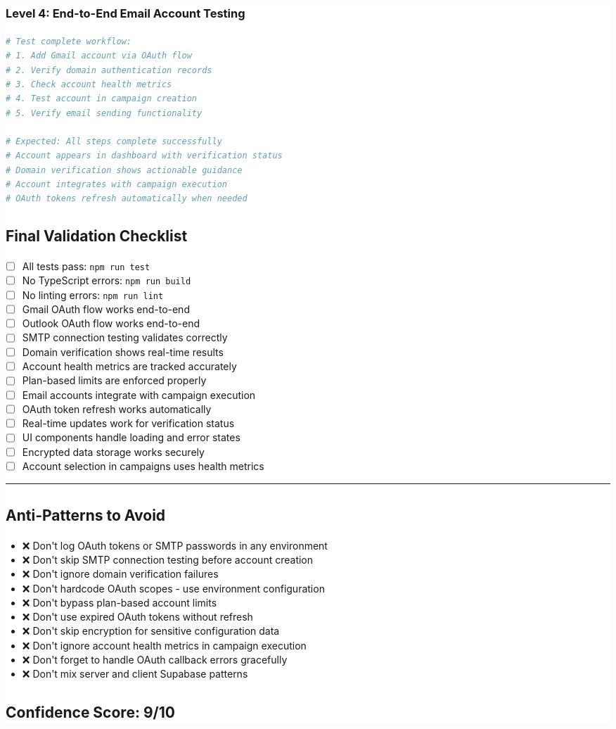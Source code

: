 ### Level 4: End-to-End Email Account Testing
```bash
# Test complete workflow:
# 1. Add Gmail account via OAuth flow
# 2. Verify domain authentication records
# 3. Check account health metrics
# 4. Test account in campaign creation
# 5. Verify email sending functionality

# Expected: All steps complete successfully
# Account appears in dashboard with verification status
# Domain verification shows actionable guidance
# Account integrates with campaign execution
# OAuth tokens refresh automatically when needed
```

## Final Validation Checklist
- [ ] All tests pass: `npm run test`
- [ ] No TypeScript errors: `npm run build`
- [ ] No linting errors: `npm run lint`
- [ ] Gmail OAuth flow works end-to-end
- [ ] Outlook OAuth flow works end-to-end
- [ ] SMTP connection testing validates correctly
- [ ] Domain verification shows real-time results
- [ ] Account health metrics are tracked accurately
- [ ] Plan-based limits are enforced properly
- [ ] Email accounts integrate with campaign execution
- [ ] OAuth token refresh works automatically
- [ ] Real-time updates work for verification status
- [ ] UI components handle loading and error states
- [ ] Encrypted data storage works securely
- [ ] Account selection in campaigns uses health metrics

---

## Anti-Patterns to Avoid
- ❌ Don't log OAuth tokens or SMTP passwords in any environment
- ❌ Don't skip SMTP connection testing before account creation
- ❌ Don't ignore domain verification failures
- ❌ Don't hardcode OAuth scopes - use environment configuration
- ❌ Don't bypass plan-based account limits
- ❌ Don't use expired OAuth tokens without refresh
- ❌ Don't skip encryption for sensitive configuration data
- ❌ Don't ignore account health metrics in campaign execution
- ❌ Don't forget to handle OAuth callback errors gracefully
- ❌ Don't mix server and client Supabase patterns

## Confidence Score: 9/10
